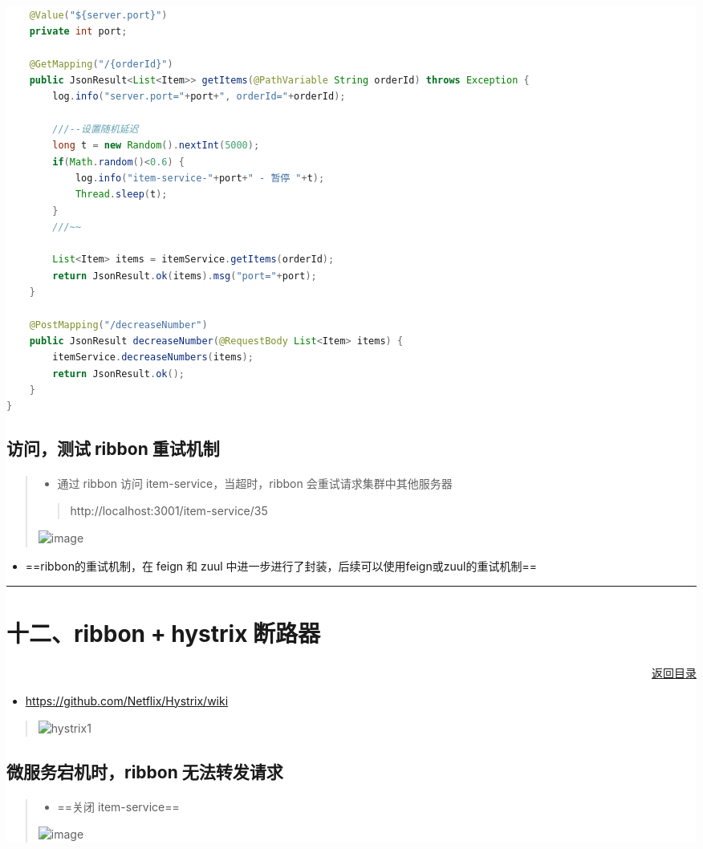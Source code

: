 ```java
	@Value("${server.port}")
	private int port;
	
	@GetMapping("/{orderId}")
	public JsonResult<List<Item>> getItems(@PathVariable String orderId) throws Exception {
		log.info("server.port="+port+", orderId="+orderId);

        ///--设置随机延迟
		long t = new Random().nextInt(5000);
		if(Math.random()<0.6) { 
			log.info("item-service-"+port+" - 暂停 "+t);
			Thread.sleep(t);
		}
		///~~
		
		List<Item> items = itemService.getItems(orderId);
		return JsonResult.ok(items).msg("port="+port);
	}
	
	@PostMapping("/decreaseNumber")
	public JsonResult decreaseNumber(@RequestBody List<Item> items) {
		itemService.decreaseNumbers(items);
		return JsonResult.ok();
	}
}
```
## 访问，测试 ribbon 重试机制
> - 通过 ribbon 访问 item-service，当超时，ribbon 会重试请求集群中其他服务器
> > http://localhost:3001/item-service/35
> 
> ![image](https://note.youdao.com/yws/res/5037/BB21396F3A47435C9F4CC0A29A800ED9)

- ==ribbon的重试机制，在 feign 和 zuul 中进一步进行了封装，后续可以使用feign或zuul的重试机制==


---
# 十二、ribbon + hystrix 断路器
<div style="text-align: right"> 

[返回目录](#目录) 

</div>


- https://github.com/Netflix/Hystrix/wiki

> ![hystrix1](https://note.youdao.com/yws/res/4969/C5019D2547FC4D5EAE9B7F243CDD4E99)

## 微服务宕机时，ribbon 无法转发请求

> - ==关闭 item-service==
> 
> ![image](https://note.youdao.com/yws/res/5517/D7350EBCD06449489A53B3A549C8988D)
